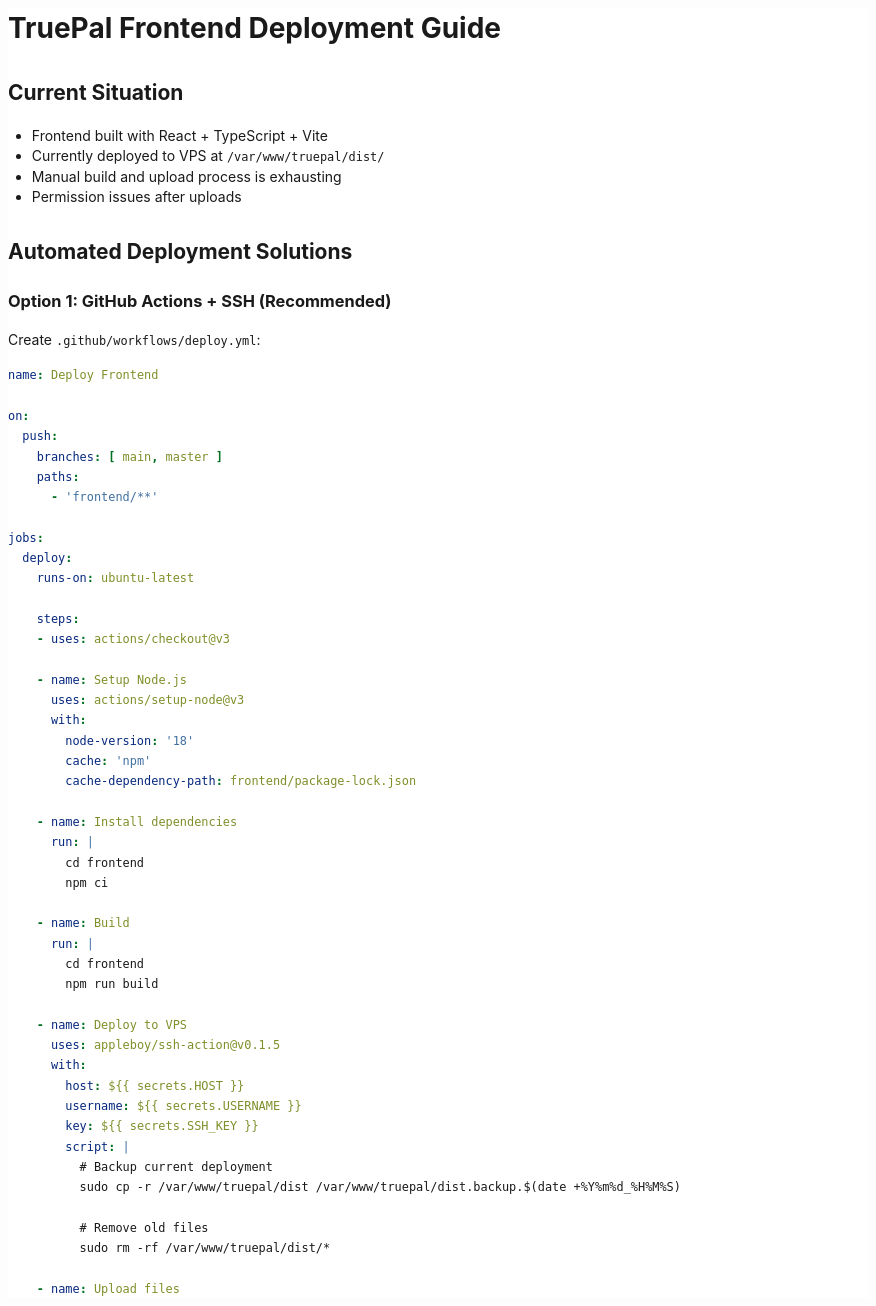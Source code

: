 # TruePal Frontend Deployment Guide

## Current Situation
- Frontend built with React + TypeScript + Vite
- Currently deployed to VPS at `/var/www/truepal/dist/`
- Manual build and upload process is exhausting
- Permission issues after uploads

## Automated Deployment Solutions

### Option 1: GitHub Actions + SSH (Recommended)

Create `.github/workflows/deploy.yml`:

```yaml
name: Deploy Frontend

on:
  push:
    branches: [ main, master ]
    paths:
      - 'frontend/**'

jobs:
  deploy:
    runs-on: ubuntu-latest
    
    steps:
    - uses: actions/checkout@v3
    
    - name: Setup Node.js
      uses: actions/setup-node@v3
      with:
        node-version: '18'
        cache: 'npm'
        cache-dependency-path: frontend/package-lock.json
    
    - name: Install dependencies
      run: |
        cd frontend
        npm ci
    
    - name: Build
      run: |
        cd frontend
        npm run build
    
    - name: Deploy to VPS
      uses: appleboy/ssh-action@v0.1.5
      with:
        host: ${{ secrets.HOST }}
        username: ${{ secrets.USERNAME }}
        key: ${{ secrets.SSH_KEY }}
        script: |
          # Backup current deployment
          sudo cp -r /var/www/truepal/dist /var/www/truepal/dist.backup.$(date +%Y%m%d_%H%M%S)
          
          # Remove old files
          sudo rm -rf /var/www/truepal/dist/*
    
    - name: Upload files
```